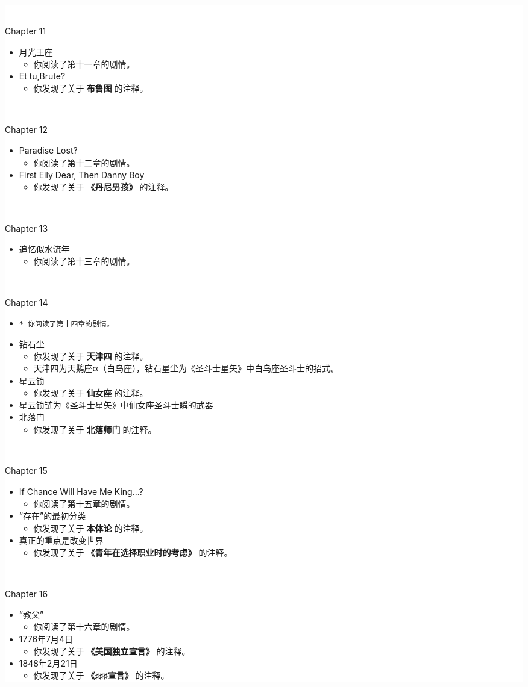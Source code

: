 </br>

Chapter 11

  * 月光王座 
    * 你阅读了第十一章的剧情。 
  * Et tu,Brute? 
    * 你发现了关于 **布鲁图** 的注释。 

</br>

Chapter 12

  * Paradise Lost? 
    * 你阅读了第十二章的剧情。 
  * First Eily Dear, Then Danny Boy 
    * 你发现了关于 **《丹尼男孩》** 的注释。 

</br>

Chapter 13

  * 追忆似水流年 
    * 你阅读了第十三章的剧情。 

</br>

Chapter 14

  *     * 你阅读了第十四章的剧情。 
  * 钻石尘 
    * 你发现了关于 **天津四** 的注释。 
    * 天津四为天鹅座α（白鸟座），钻石星尘为《圣斗士星矢》中白鸟座圣斗士的招式。 
  * 星云锁 
    * 你发现了关于 **仙女座** 的注释。 
  * 星云锁链为《圣斗士星矢》中仙女座圣斗士瞬的武器 
  * 北落门 
    * 你发现了关于 **北落师门** 的注释。 

</br>

Chapter 15

  * If Chance Will Have Me King...? 
    * 你阅读了第十五章的剧情。 
  * “存在”的最初分类 
    * 你发现了关于 **本体论** 的注释。 
  * 真正的重点是改变世界 
    * 你发现了关于 **《青年在选择职业时的考虑》** 的注释。 

</br>

Chapter 16

  * “教父” 
    * 你阅读了第十六章的剧情。 
  * 1776年7月4日 
    * 你发现了关于 **《美国独立宣言》** 的注释。 
  * 1848年2月21日 
    * 你发现了关于 **《♯♯♯宣言》** 的注释。 
